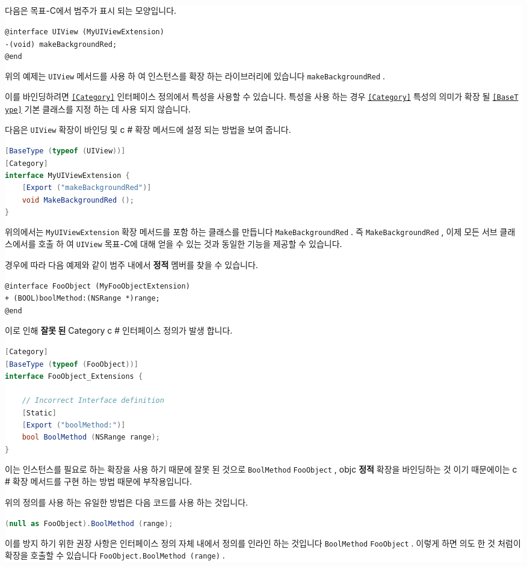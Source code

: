 다음은 목표-C에서 범주가 표시 되는 모양입니다.

```objc
@interface UIView (MyUIViewExtension)
-(void) makeBackgroundRed;
@end
```

위의 예제는 `UIView` 메서드를 사용 하 여 인스턴스를 확장 하는 라이브러리에 있습니다 `makeBackgroundRed` .

이를 바인딩하려면 [`[Category]`](#CategoryAttribute) 인터페이스 정의에서 특성을 사용할 수 있습니다.   특성을 사용 하는 경우 [`[Category]`](#CategoryAttribute) 특성의 의미가 확장 될 [`[BaseType]`](#BaseTypeAttribute) 기본 클래스를 지정 하는 데 사용 되지 않습니다.

다음은 `UIView` 확장이 바인딩 및 c # 확장 메서드에 설정 되는 방법을 보여 줍니다.

```csharp
[BaseType (typeof (UIView))]
[Category]
interface MyUIViewExtension {
    [Export ("makeBackgroundRed")]
    void MakeBackgroundRed ();
}
```

위의에서는 `MyUIViewExtension` 확장 메서드를 포함 하는 클래스를 만듭니다 `MakeBackgroundRed` .   즉 `MakeBackgroundRed` , 이제 모든 서브 클래스에서를 호출 하 여 `UIView` 목표-C에 대해 얻을 수 있는 것과 동일한 기능을 제공할 수 있습니다.

경우에 따라 다음 예제와 같이 범주 내에서 **정적** 멤버를 찾을 수 있습니다.

```objc
@interface FooObject (MyFooObjectExtension)
+ (BOOL)boolMethod:(NSRange *)range;
@end
```

이로 인해 **잘못 된** Category c # 인터페이스 정의가 발생 합니다.

```csharp
[Category]
[BaseType (typeof (FooObject))]
interface FooObject_Extensions {

    // Incorrect Interface definition
    [Static]
    [Export ("boolMethod:")]
    bool BoolMethod (NSRange range);
}
```

이는 인스턴스를 필요로 하는 확장을 사용 하기 때문에 잘못 된 것으로 `BoolMethod` `FooObject` , objc **정적** 확장을 바인딩하는 것 이기 때문에이는 c # 확장 메서드를 구현 하는 방법 때문에 부작용입니다.

위의 정의를 사용 하는 유일한 방법은 다음 코드를 사용 하는 것입니다.

```csharp
(null as FooObject).BoolMethod (range);
```

이를 방지 하기 위한 권장 사항은 인터페이스 정의 자체 내에서 정의를 인라인 하는 것입니다 `BoolMethod` `FooObject` . 이렇게 하면 의도 한 것 처럼이 확장을 호출할 수 있습니다 `FooObject.BoolMethod (range)` .

